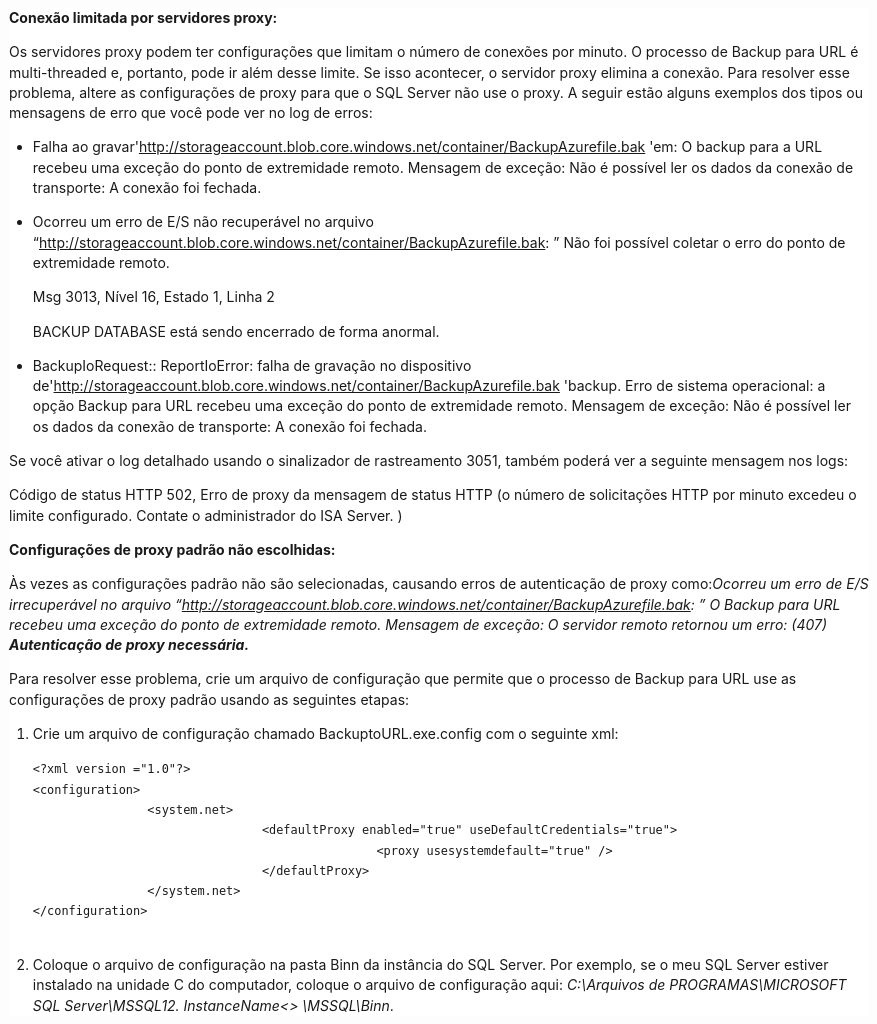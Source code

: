  **Conexão limitada por servidores proxy:**  
  
 Os servidores proxy podem ter configurações que limitam o número de conexões por minuto. O processo de Backup para URL é multi-threaded e, portanto, pode ir além desse limite. Se isso acontecer, o servidor proxy elimina a conexão. Para resolver esse problema, altere as configurações de proxy para que o SQL Server não use o proxy.   A seguir estão alguns exemplos dos tipos ou mensagens de erro que você pode ver no log de erros:  
  
-   Falha ao gravar'http://storageaccount.blob.core.windows.net/container/BackupAzurefile.bak 'em: O backup para a URL recebeu uma exceção do ponto de extremidade remoto. Mensagem de exceção: Não é possível ler os dados da conexão de transporte: A conexão foi fechada.  
  
-   Ocorreu um erro de E/S não recuperável no arquivo “http://storageaccount.blob.core.windows.net/container/BackupAzurefile.bak: ” Não foi possível coletar o erro do ponto de extremidade remoto.  
  
     Msg 3013, Nível 16, Estado 1, Linha 2  
  
     BACKUP DATABASE está sendo encerrado de forma anormal.  
  
-   BackupIoRequest:: ReportIoError: falha de gravação no dispositivo de'http://storageaccount.blob.core.windows.net/container/BackupAzurefile.bak 'backup. Erro de sistema operacional: a opção Backup para URL recebeu uma exceção do ponto de extremidade remoto. Mensagem de exceção: Não é possível ler os dados da conexão de transporte: A conexão foi fechada.  
  
 Se você ativar o log detalhado usando o sinalizador de rastreamento 3051, também poderá ver a seguinte mensagem nos logs:  
  
 Código de status HTTP 502, Erro de proxy da mensagem de status HTTP (o número de solicitações HTTP por minuto excedeu o limite configurado. Contate o administrador do ISA Server.  )  
  
 **Configurações de proxy padrão não escolhidas:**  
  
 Às vezes as configurações padrão não são selecionadas, causando erros de autenticação de proxy como:*Ocorreu um erro de E/S irrecuperável no arquivo “http://storageaccount.blob.core.windows.net/container/BackupAzurefile.bak: ” O Backup para URL recebeu uma exceção do ponto de extremidade remoto. Mensagem de exceção: O servidor remoto retornou um erro: (407) **Autenticação de proxy necessária.***  
  
 Para resolver esse problema, crie um arquivo de configuração que permite que o processo de Backup para URL use as configurações de proxy padrão usando as seguintes etapas:  
  
1.  Crie um arquivo de configuração chamado BackuptoURL.exe.config com o seguinte xml:  
  
    ```  
    <?xml version ="1.0"?>  
    <configuration>   
                    <system.net>   
                                    <defaultProxy enabled="true" useDefaultCredentials="true">   
                                                    <proxy usesystemdefault="true" />   
                                    </defaultProxy>   
                    </system.net>  
    </configuration>  
  
    ```  
  
2.  Coloque o arquivo de configuração na pasta Binn da instância do SQL Server. Por exemplo, se o meu SQL Server estiver instalado na unidade C do computador, coloque o arquivo de configuração aqui: *C:\Arquivos de PROGRAMAS\MICROSOFT SQL Server\MSSQL12. InstanceName\<> \MSSQL\Binn*.  
  